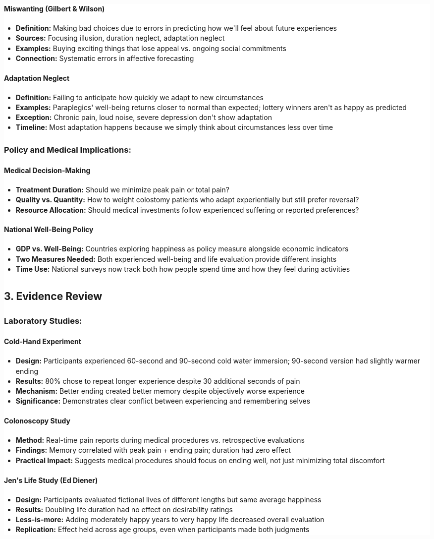 #### **Miswanting** (Gilbert & Wilson)
- **Definition:** Making bad choices due to errors in predicting how we'll feel about future experiences
- **Sources:** Focusing illusion, duration neglect, adaptation neglect
- **Examples:** Buying exciting things that lose appeal vs. ongoing social commitments
- **Connection:** Systematic errors in affective forecasting

#### **Adaptation Neglect**
- **Definition:** Failing to anticipate how quickly we adapt to new circumstances
- **Examples:** Paraplegics' well-being returns closer to normal than expected; lottery winners aren't as happy as predicted
- **Exception:** Chronic pain, loud noise, severe depression don't show adaptation
- **Timeline:** Most adaptation happens because we simply think about circumstances less over time

### **Policy and Medical Implications:**

#### **Medical Decision-Making**
- **Treatment Duration:** Should we minimize peak pain or total pain?
- **Quality vs. Quantity:** How to weight colostomy patients who adapt experientially but still prefer reversal?
- **Resource Allocation:** Should medical investments follow experienced suffering or reported preferences?

#### **National Well-Being Policy**
- **GDP vs. Well-Being:** Countries exploring happiness as policy measure alongside economic indicators
- **Two Measures Needed:** Both experienced well-being and life evaluation provide different insights
- **Time Use:** National surveys now track both how people spend time and how they feel during activities

## 3. Evidence Review

### **Laboratory Studies:**

#### **Cold-Hand Experiment**
- **Design:** Participants experienced 60-second and 90-second cold water immersion; 90-second version had slightly warmer ending
- **Results:** 80% chose to repeat longer experience despite 30 additional seconds of pain
- **Mechanism:** Better ending created better memory despite objectively worse experience
- **Significance:** Demonstrates clear conflict between experiencing and remembering selves

#### **Colonoscopy Study**
- **Method:** Real-time pain reports during medical procedures vs. retrospective evaluations
- **Findings:** Memory correlated with peak pain + ending pain; duration had zero effect
- **Practical Impact:** Suggests medical procedures should focus on ending well, not just minimizing total discomfort

#### **Jen's Life Study** (Ed Diener)
- **Design:** Participants evaluated fictional lives of different lengths but same average happiness
- **Results:** Doubling life duration had no effect on desirability ratings
- **Less-is-more:** Adding moderately happy years to very happy life decreased overall evaluation
- **Replication:** Effect held across age groups, even when participants made both judgments
